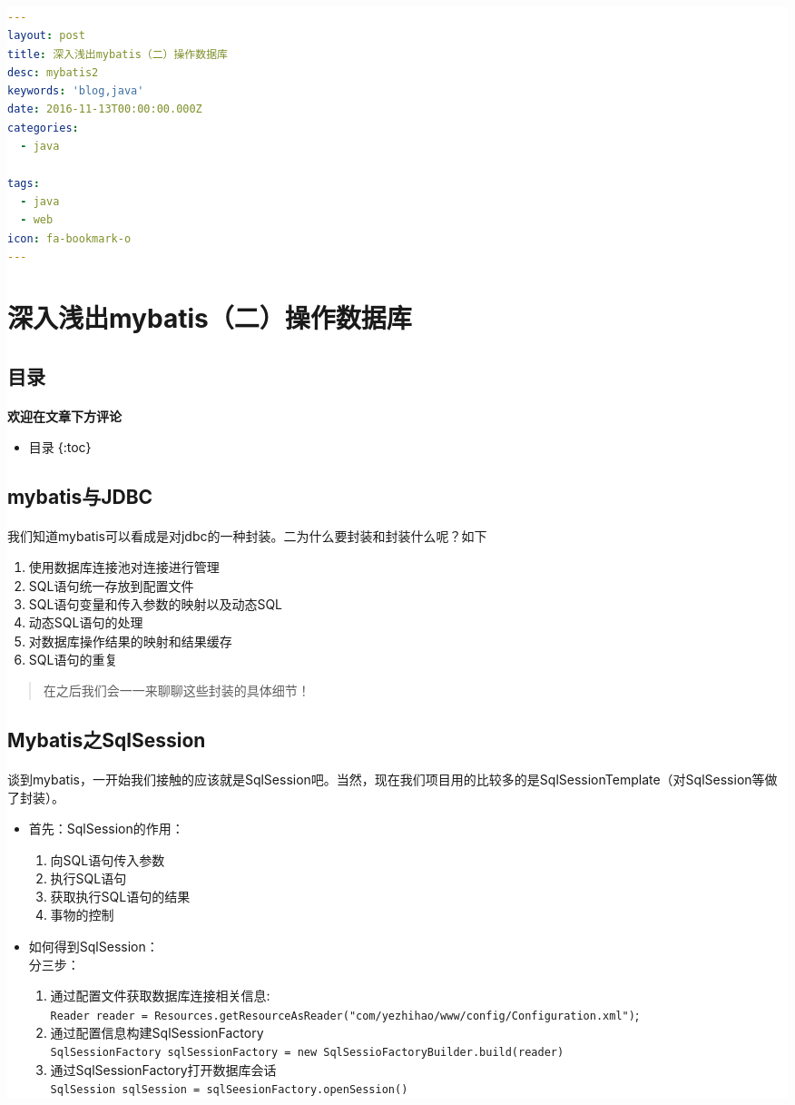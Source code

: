 ```yaml
---
layout: post
title: 深入浅出mybatis（二）操作数据库
desc: mybatis2
keywords: 'blog,java'
date: 2016-11-13T00:00:00.000Z
categories:
  - java

tags:
  - java
  - web
icon: fa-bookmark-o
---
```

# 深入浅出mybatis（二）操作数据库

## 目录
**欢迎在文章下方评论**

* 目录
{:toc}

## mybatis与JDBC
我们知道mybatis可以看成是对jdbc的一种封装。二为什么要封装和封装什么呢？如下

1. 使用数据库连接池对连接进行管理
2. SQL语句统一存放到配置文件
3. SQL语句变量和传入参数的映射以及动态SQL
4. 动态SQL语句的处理
5. 对数据库操作结果的映射和结果缓存
6. SQL语句的重复

>在之后我们会一一来聊聊这些封装的具体细节！

## Mybatis之SqlSession
谈到mybatis，一开始我们接触的应该就是SqlSession吧。当然，现在我们项目用的比较多的是SqlSessionTemplate（对SqlSession等做了封装）。

* 首先：SqlSession的作用：<br>
    1. 向SQL语句传入参数
    2. 执行SQL语句
    3. 获取执行SQL语句的结果
    4. 事物的控制

* 如何得到SqlSession：<br>
分三步：
    1. 通过配置文件获取数据库连接相关信息:<br>`Reader reader = Resources.getResourceAsReader("com/yezhihao/www/config/Configuration.xml")`;<br>
    2. 通过配置信息构建SqlSessionFactory<br>
    `SqlSessionFactory sqlSessionFactory = new SqlSessioFactoryBuilder.build(reader)`<br>
    3. 通过SqlSessionFactory打开数据库会话<br>
    `SqlSession sqlSession = sqlSeesionFactory.openSession()`<br>
